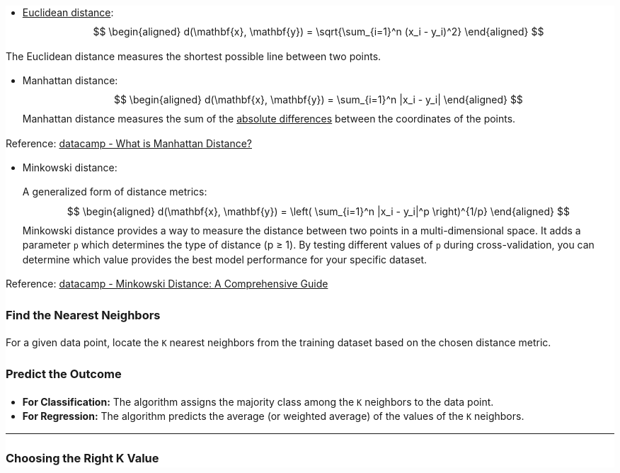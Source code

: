 - [Euclidean distance](https://en.wikipedia.org/wiki/Euclidean_distance):
  $$
  \begin{aligned}
  d(\mathbf{x}, \mathbf{y}) = \sqrt{\sum_{i=1}^n (x_i - y_i)^2}
  \end{aligned}
  $$

The Euclidean distance measures the shortest possible line between two points.



- Manhattan distance:
  $$
  \begin{aligned}
  d(\mathbf{x}, \mathbf{y}) = \sum_{i=1}^n |x_i - y_i|
  \end{aligned}
  $$
  Manhattan distance measures the sum of the [absolute differences](https://www.datacamp.com/tutorial/python-absolute-value-a-quick-tutorial) between the coordinates of the points.

  

Reference: [datacamp - What is Manhattan Distance?](https://www.datacamp.com/tutorial/manhattan-distance)



- Minkowski distance:

  A generalized form of distance metrics:
  $$
  \begin{aligned}
  d(\mathbf{x}, \mathbf{y}) = \left( \sum_{i=1}^n |x_i - y_i|^p \right)^{1/p}
  \end{aligned}
  $$
  Minkowski distance provides a way to measure the distance between two points in a multi-dimensional space. It adds a parameter `p` which determines the type of distance (p ≥ 1). By testing different values of `p` during cross-validation, you can determine which value provides the best model performance for your specific dataset.

Reference: [datacamp - Minkowski Distance: A Comprehensive Guide](https://www.datacamp.com/tutorial/minkowski-distance)

### Find the Nearest Neighbors

For a given data point, locate the `K` nearest neighbors from the training dataset based on the chosen distance metric.

### Predict the Outcome

- **For Classification:** The algorithm assigns the majority class among the `K` neighbors to the data point.
- **For Regression:** The algorithm predicts the average (or weighted average) of the values of the `K` neighbors.

------

### Choosing the Right K Value
